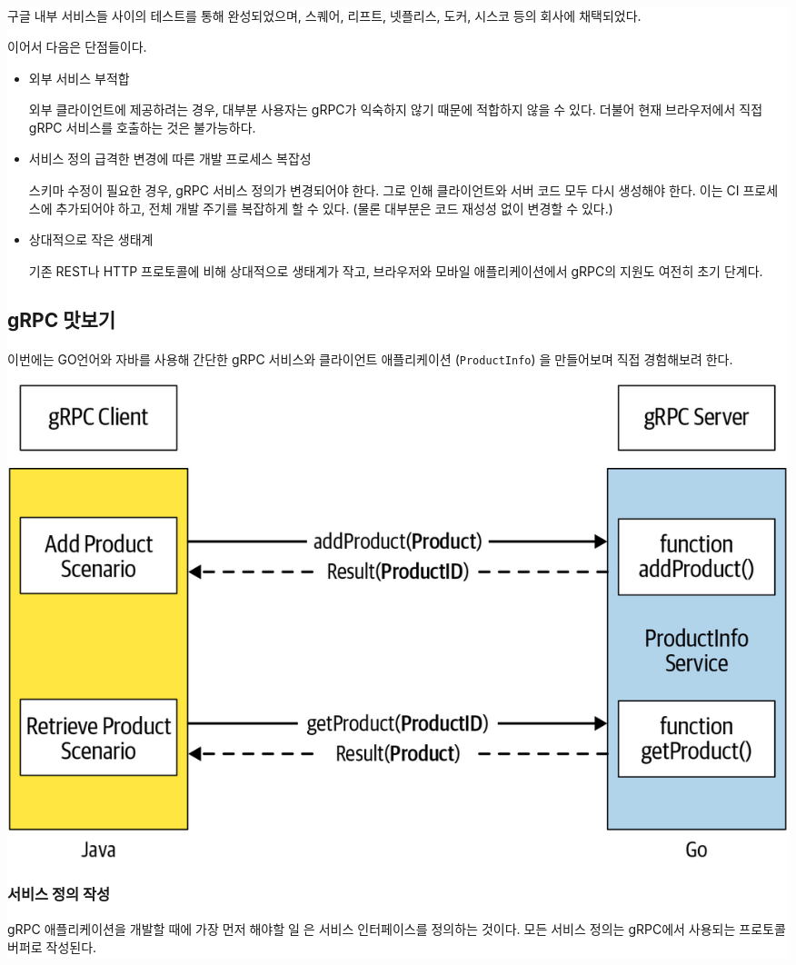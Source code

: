   구글 내부 서비스들 사이의 테스트를 통해 완성되었으며, 스퀘어, 리프트, 넷플리스, 도커, 시스코 등의 회사에 채택되었다.

이어서 다음은 단점들이다.

- 외부 서비스 부적합

  외부 클라이언트에 제공하려는 경우, 대부분 사용자는 gRPC가 익숙하지 않기 때문에 적합하지 않을 수 있다. 더불어 현재 브라우저에서 직접 gRPC 서비스를 호출하는 것은 불가능하다.

- 서비스 정의 급격한 변경에 따른 개발 프로세스 복잡성

  스키마 수정이 필요한 경우, gRPC 서비스 정의가 변경되어야 한다. 그로 인해 클라이언트와 서버 코드 모두 다시 생성해야 한다. 이는 CI 프로세스에 추가되어야 하고, 전체 개발 주기를 복잡하게 할 수 있다. (물론 대부분은 코드 재성성 없이 변경할 수 있다.)

- 상대적으로 작은 생태계

  기존 REST나 HTTP 프로토콜에 비해 상대적으로 생태계가 작고, 브라우저와 모바일 애플리케이션에서 gRPC의 지원도 여전히 초기 단계다.

## gRPC 맛보기

이번에는 GO언어와 자바를 사용해 간단한 gRPC 서비스와 클라이언트 애플리케이션 (`ProductInfo`) 을 만들어보며 직접 경험해보려 한다.

![](images/example-scnerio.png)

### 서비스 정의 작성

gRPC 애플리케이션을 개발할 때에 가장 먼저 해야할 일 은 서비스 인터페이스를 정의하는 것이다. 모든 서비스 정의는 gRPC에서 사용되는 프로토콜 버퍼로 작성된다.
